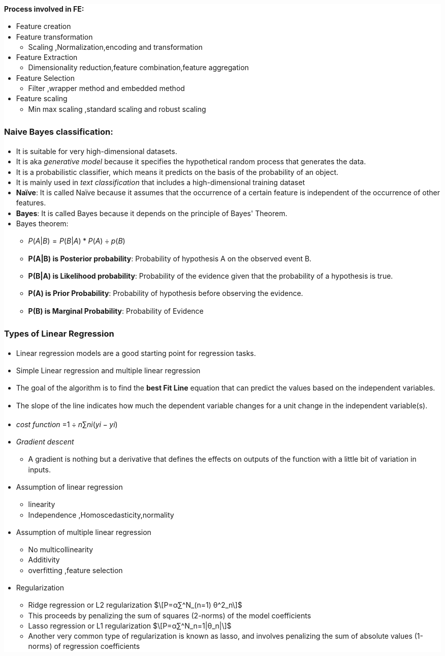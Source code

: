 **Process involved in FE:**

- Feature creation
- Feature transformation 
	- Scaling ,Normalization,encoding and transformation
- Feature Extraction 
	- Dimensionality reduction,feature combination,feature aggregation
- Feature Selection 
	- Filter ,wrapper method and embedded method 
- Feature scaling
	- Min max scaling ,standard scaling and robust scaling 

### Naive Bayes classification:

- It is suitable for very high-dimensional datasets.
- It is aka _generative model_ because it specifies the hypothetical random process that generates the data.
- It is a probabilistic classifier, which means it predicts on the basis of the probability of an object.
- It is mainly used in _text classification_ that includes a high-dimensional training dataset
- **Naïve**: It is called Naïve because it assumes that the occurrence of a certain feature is independent of the occurrence of other features.
- **Bayes**: It is called Bayes because it depends on the principle of Bayes' Theorem.
- Bayes theorem:
	- $P(A|B)=P(B|A)*P(A)\div{p(B)}$

	- **P(A|B) is Posterior probability**: Probability of hypothesis A on the observed event B.
	
	- **P(B|A) is Likelihood probability**: Probability of the evidence given that the probability of a hypothesis is true.
	
	- **P(A) is Prior Probability**: Probability of hypothesis before observing the evidence.

	- **P(B) is Marginal Probability**: Probability of Evidence

### Types of Linear Regression 
- Linear regression models are a good starting point for regression tasks.
- Simple Linear regression and multiple linear regression
- The goal of the algorithm is to find the ****best Fit Line**** equation that can predict the values based on the independent variables.
- The slope of the line indicates how much the dependent variable changes for a unit change in the independent variable(s).
- *cost function* =$1\div{n}∑ni​(yi​^​−yi​)$
- *Gradient descent* 
	- A gradient is nothing but a derivative that defines the effects on outputs of the function with a little bit of variation in inputs.
	
- Assumption of linear regression
	- linearity
	- Independence ,Homoscedasticity,normality
	
- Assumption of multiple linear regression
	- No multicollinearity
	- Additivity
	- overfitting ,feature selection
- Regularization
	- Ridge regression or L2 regularization $\[P=α∑^N_(n=1)  θ^2_n\]$
	- This proceeds by penalizing the sum of squares (2-norms) of the model coefficients
	- Lasso regression or L1 regularization $\[P=α∑^N_n=1|θ_n|\]$
	- Another very common type of regularization is known as lasso, and involves penalizing the sum of absolute values (1-norms) of regression coefficients
